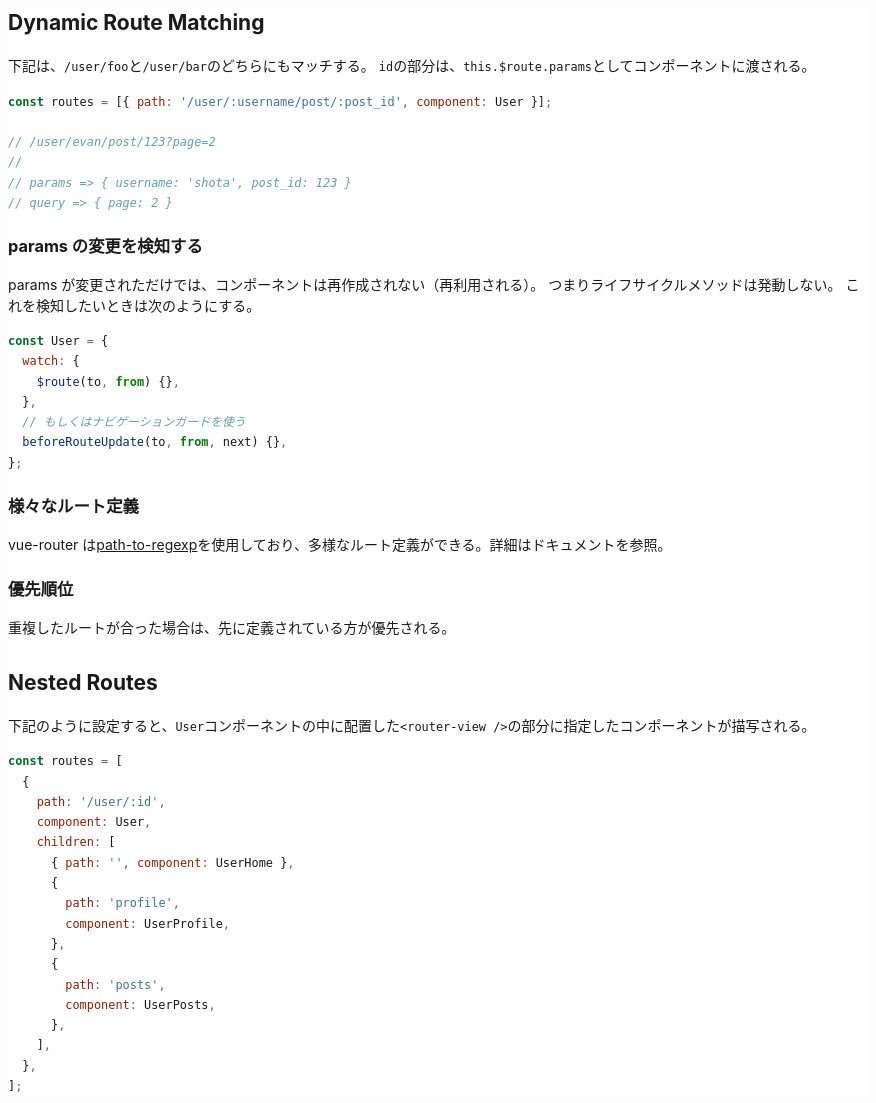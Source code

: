 ## Dynamic Route Matching

下記は、`/user/foo`と`/user/bar`のどちらにもマッチする。
`id`の部分は、`this.$route.params`としてコンポーネントに渡される。

```js
const routes = [{ path: '/user/:username/post/:post_id', component: User }];

// /user/evan/post/123?page=2
//
// params => { username: 'shota', post_id: 123 }
// query => { page: 2 }
```

### params の変更を検知する

params が変更されただけでは、コンポーネントは再作成されない（再利用される）。
つまりライフサイクルメソッドは発動しない。
これを検知したいときは次のようにする。

```js
const User = {
  watch: {
    $route(to, from) {},
  },
  // もしくはナビゲーションガードを使う
  beforeRouteUpdate(to, from, next) {},
};
```

### 様々なルート定義

vue-router は[path-to-regexp](https://github.com/pillarjs/path-to-regexp)を使用しており、多様なルート定義ができる。詳細はドキュメントを参照。

### 優先順位

重複したルートが合った場合は、先に定義されている方が優先される。

## Nested Routes

下記のように設定すると、`User`コンポーネントの中に配置した`<router-view />`の部分に指定したコンポーネントが描写される。

```js
const routes = [
  {
    path: '/user/:id',
    component: User,
    children: [
      { path: '', component: UserHome },
      {
        path: 'profile',
        component: UserProfile,
      },
      {
        path: 'posts',
        component: UserPosts,
      },
    ],
  },
];
```
